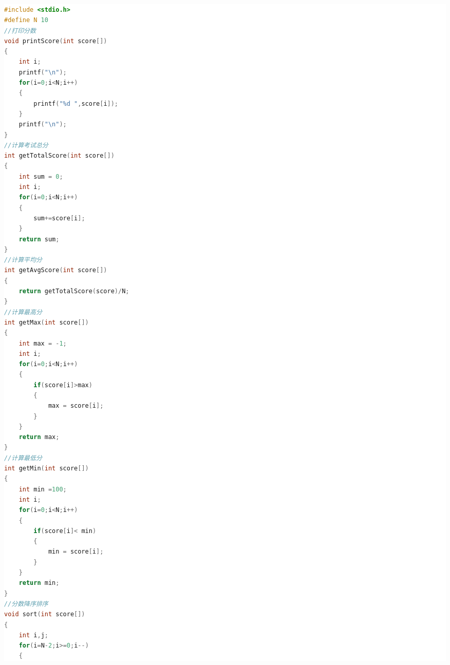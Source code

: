 ```c
#include <stdio.h>
#define N 10
//打印分数 
void printScore(int score[])
{
	int i;
	printf("\n");
	for(i=0;i<N;i++)
	{
		printf("%d ",score[i]);               
	}
	printf("\n");     
}
//计算考试总分 
int getTotalScore(int score[])
{
	int sum = 0;
	int i;
	for(i=0;i<N;i++)
	{
		sum+=score[i];                
	} 
	return sum;
}
//计算平均分 
int getAvgScore(int score[])
{
	return getTotalScore(score)/N;   
}
//计算最高分 
int getMax(int score[])
{
	int max = -1;
	int i;
	for(i=0;i<N;i++)
	{
		if(score[i]>max)
		{
			max = score[i];              
		}                
	} 
	return max;
}
//计算最低分 
int getMin(int score[])
{
	int min =100;
	int i;
	for(i=0;i<N;i++)
	{
		if(score[i]< min)
		{
			min = score[i];              
		}                
	} 
	return min;
}
//分数降序排序 
void sort(int score[])
{
	int i,j;
	for(i=N-2;i>=0;i--)
	{
```